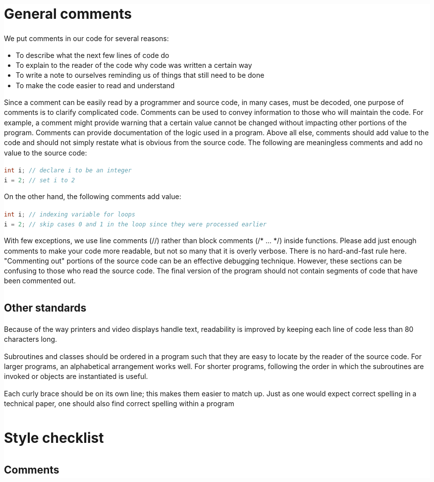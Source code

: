 # General comments 

We put comments in our code for several reasons:

- To describe what the next few lines of code do
- To explain to the reader of the code why code was written a certain way
- To write a note to ourselves reminding us of things that still need to be done
- To make the code easier to read and understand

Since a comment can be easily read by a programmer and source code, in many cases, must be decoded, one purpose of comments is to clarify complicated code. Comments can be used to convey information to those who will maintain the code. For example, a comment might provide warning that a certain value cannot be changed without impacting other portions of the program. Comments can provide documentation of the logic used in a program. Above all else, comments should add value to the code and should not simply restate what is obvious from the source code. The following are meaningless comments and add no value to the source code:

```cpp
int i; // declare i to be an integer
i = 2; // set i to 2
```

On the other hand, the following comments add value:

```cpp
int i; // indexing variable for loops
i = 2; // skip cases 0 and 1 in the loop since they were processed earlier
```

With few exceptions, we use line comments (//) rather than block comments (/* ... */) inside functions. Please add just enough comments to make your code more readable, but not so many that it is overly verbose. There is no hard-and-fast rule here.
"Commenting out" portions of the source code can be an effective debugging technique. However, these sections can be confusing to those who read the source code. The final version of the program should not contain segments of code that have been commented out.

## Other standards

Because of the way printers and video displays handle text, readability is improved by keeping each line of code less than 80 characters long.

Subroutines and classes should be ordered in a program such that they are easy to locate by the reader of the source code. For larger programs, an alphabetical arrangement works well. For shorter programs, following the order in which the subroutines are invoked or objects are instantiated is useful.

Each curly brace should be on its own line; this makes them easier to match up.
Just as one would expect correct spelling in a technical paper, one should also find correct spelling within a program

# Style checklist 

## Comments
